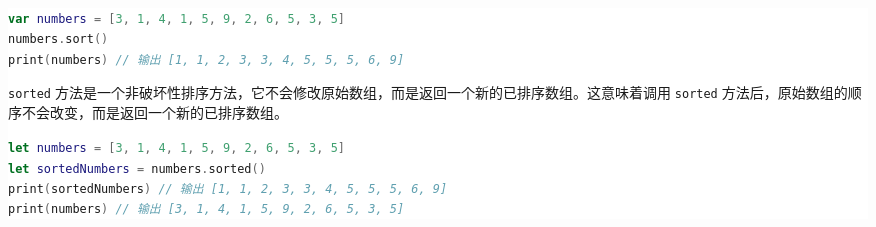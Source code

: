 ```swift
var numbers = [3, 1, 4, 1, 5, 9, 2, 6, 5, 3, 5]
numbers.sort()
print(numbers) // 输出 [1, 1, 2, 3, 3, 4, 5, 5, 5, 6, 9]
```

`sorted` 方法是一个非破坏性排序方法，它不会修改原始数组，而是返回一个新的已排序数组。这意味着调用 `sorted` 方法后，原始数组的顺序不会改变，而是返回一个新的已排序数组。

```swift
let numbers = [3, 1, 4, 1, 5, 9, 2, 6, 5, 3, 5]
let sortedNumbers = numbers.sorted()
print(sortedNumbers) // 输出 [1, 1, 2, 3, 3, 4, 5, 5, 5, 6, 9]
print(numbers) // 输出 [3, 1, 4, 1, 5, 9, 2, 6, 5, 3, 5]
```
